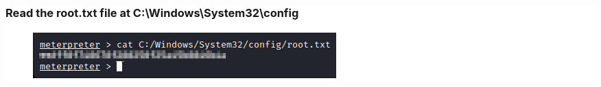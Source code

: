 ### Read the root.txt file at C:\Windows\System32\config <a href="#user-content-read-the-roottxt-file-at-cwindowssystem32config" id="user-content-read-the-roottxt-file-at-cwindowssystem32config"></a>

<figure><img src="../../.gitbook/assets/Untitled 38 (1).png" alt=""><figcaption></figcaption></figure>
